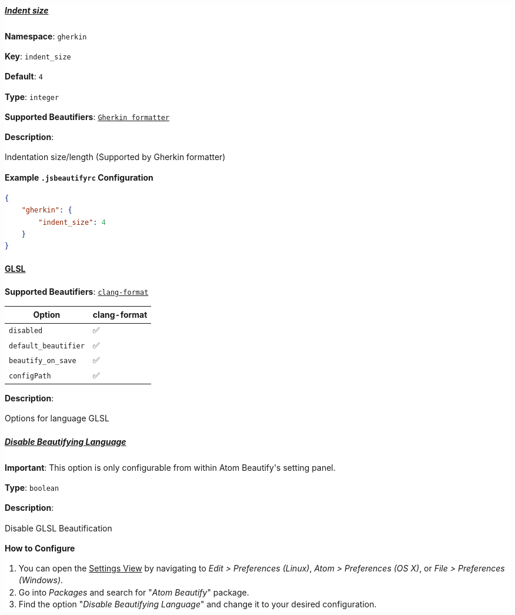 #####  [Indent size](#indent-size) 

**Namespace**: `gherkin`

**Key**: `indent_size`

**Default**: `4`

**Type**: `integer`

**Supported Beautifiers**:  [`Gherkin formatter`](#gherkin-formatter) 

**Description**:

Indentation size/length (Supported by Gherkin formatter)

**Example `.jsbeautifyrc` Configuration**

```json
{
    "gherkin": {
        "indent_size": 4
    }
}
```

####  [GLSL](#glsl) 

**Supported Beautifiers**:  [`clang-format`](#clang-format) 

| Option | clang-format |
| --- | --- |
| `disabled` | :white_check_mark: |
| `default_beautifier` | :white_check_mark: |
| `beautify_on_save` | :white_check_mark: |
| `configPath` | :white_check_mark: |

**Description**:

Options for language GLSL

#####  [Disable Beautifying Language](#disable-beautifying-language) 

**Important**: This option is only configurable from within Atom Beautify's setting panel.

**Type**: `boolean`

**Description**:

Disable GLSL Beautification

**How to Configure**

1. You can open the [Settings View](https://github.com/atom/settings-view) by navigating to
*Edit > Preferences (Linux)*, *Atom > Preferences (OS X)*, or *File > Preferences (Windows)*.
2. Go into *Packages* and search for "*Atom Beautify*" package.
3. Find the option "*Disable Beautifying Language*" and change it to your desired configuration.
